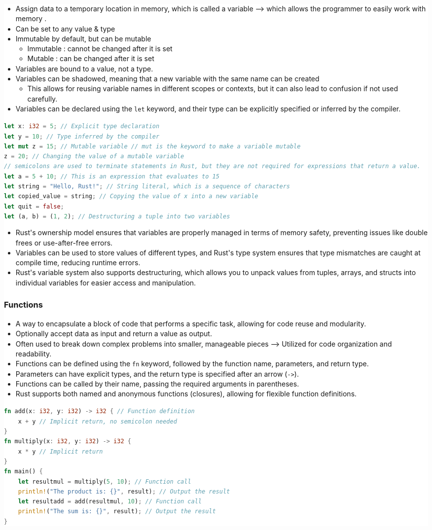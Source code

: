 - Assign data to a temporary location in memory, which is called a variable --> which allows the programmer to easily work with memory .
- Can be set to any value & type
- Immutable by default, but can be mutable
  - Immutable : cannot be changed after it is set
  - Mutable : can be changed after it is set
- Variables are bound to a value, not a type.
- Variables can be shadowed, meaning that a new variable with the same name can be created
  - This allows for reusing variable names in different scopes or contexts, but it can also lead to confusion if not used carefully.
- Variables can be declared using the `let` keyword, and their type can be explicitly specified or inferred by the compiler.

```RUST
let x: i32 = 5; // Explicit type declaration
let y = 10; // Type inferred by the compiler
let mut z = 15; // Mutable variable // mut is the keyword to make a variable mutable
z = 20; // Changing the value of a mutable variable
// semicolons are used to terminate statements in Rust, but they are not required for expressions that return a value.
let a = 5 + 10; // This is an expression that evaluates to 15
let string = "Hello, Rust!"; // String literal, which is a sequence of characters
let copied_value = string; // Copying the value of x into a new variable
let quit = false;
let (a, b) = (1, 2); // Destructuring a tuple into two variables

```

- Rust's ownership model ensures that variables are properly managed in terms of memory safety, preventing issues like double frees or use-after-free errors.
- Variables can be used to store values of different types, and Rust's type system ensures that type mismatches are caught at compile time, reducing runtime errors.
- Rust's variable system also supports destructuring, which allows you to unpack values from tuples, arrays, and structs into individual variables for easier access and manipulation.

### Functions

- A way to encapsulate a block of code that performs a specific task, allowing for code reuse and modularity.
- Optionally accept data as input and return a value as output.
- Often used to break down complex problems into smaller, manageable pieces --> Utilized for code organization and readability.
- Functions can be defined using the `fn` keyword, followed by the function name, parameters, and return type.
- Parameters can have explicit types, and the return type is specified after an arrow (`->`).
- Functions can be called by their name, passing the required arguments in parentheses.
- Rust supports both named and anonymous functions (closures), allowing for flexible function definitions.

```RUST
fn add(x: i32, y: i32) -> i32 { // Function definition
    x + y // Implicit return, no semicolon needed
}
fn multiply(x: i32, y: i32) -> i32 {
    x * y // Implicit return
}
fn main() {
    let resultmul = multiply(5, 10); // Function call
    println!("The product is: {}", result); // Output the result
    let resultadd = add(resultmul, 10); // Function call
    println!("The sum is: {}", result); // Output the result
}
```
